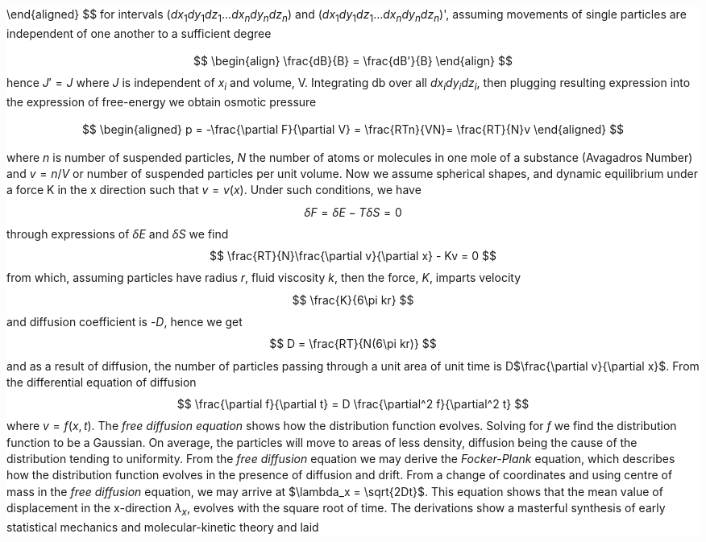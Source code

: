 \end{aligned}
$$
for intervals ($dx_1dy_1dz_1...dx_ndy_ndz_n$) and
($dx_1dy_1dz_1...dx_ndy_ndz_n$)', assuming movements of single particles
are independent of one another to a sufficient degree

$$
\begin{align}
    \frac{dB}{B} = \frac{dB'}{B}
\end{align} 
$$ 
hence $J' = J$ where $J$ is independent of $x_i$ and
volume, V. Integrating db over all $dx_idy_idz_i$, then plugging
resulting expression into the expression of free-energy we obtain
osmotic pressure

$$
\begin{aligned}
        p = -\frac{\partial F}{\partial V} = \frac{RTn}{VN}= \frac{RT}{N}v
\end{aligned}
$$

where $n$ is number of suspended particles, $N$ the number of atoms or
molecules in one mole of a substance (Avagadros Number) and $v = n/V$ or
number of suspended particles per unit volume. Now we assume spherical
shapes, and dynamic equilibrium under a force K in the x direction such
that $v = v(x)$. Under such conditions, we have
$$
\delta F=\delta E - T \delta S = 0
$$ 
through expressions of $\delta E$
and $\delta S$ we find
$$
\frac{RT}{N}\frac{\partial v}{\partial x} - Kv = 0
$$ 
from which,
assuming particles have radius $r$, fluid viscosity $k$, then the force,
$K$, imparts velocity 
$$
\frac{K}{6\pi kr}
$$
 and diffusion coefficient is
-$D$, hence we get 
$$
D = \frac{RT}{N(6\pi kr)}
$$ 
and as a result of
diffusion, the number of particles passing through a unit area of unit
time is D$\frac{\partial v}{\partial x}$. From the differential equation
of diffusion
$$
\frac{\partial f}{\partial t} = D \frac{\partial^2 f}{\partial^2 t}
$$
where $v = f(x,t)$. The *free diffusion equation* shows how the
distribution function evolves. Solving for $f$ we find the distribution
function to be a Gaussian. On average, the particles will move to areas
of less density, diffusion being the cause of the distribution tending
to uniformity. From the *free diffusion* equation we may derive the
*Focker-Plank* equation, which describes how the distribution function
evolves in the presence of diffusion and drift. From a change of
coordinates and using centre of mass in the *free diffusion* equation,
we may arrive at $\lambda_x = \sqrt{2Dt}$. This equation shows that the
mean value of displacement in the x-direction $\lambda_x$, evolves with
the square root of time. The derivations show a masterful synthesis of
early statistical mechanics and molecular-kinetic theory and laid